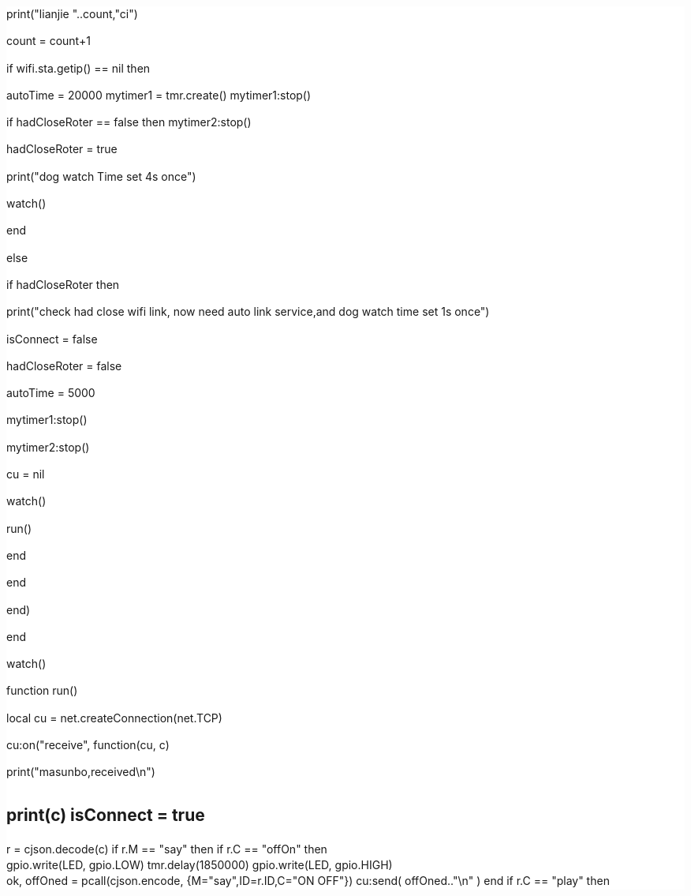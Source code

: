
print("lianjie "..count,"ci")

count = count+1

if wifi.sta.getip() == nil then

autoTime = 20000
mytimer1 = tmr.create()
mytimer1:stop()

if hadCloseRoter == false then
mytimer2:stop()


hadCloseRoter = true

print("dog watch Time set 4s once")

watch()

end

else

if hadCloseRoter then

print("check had close wifi link, now need auto link service,and dog watch time set 1s once")

isConnect = false

hadCloseRoter = false

autoTime = 5000

mytimer1:stop()

mytimer2:stop()

cu = nil

watch()

run()

end

end

end)

end

watch()



function run()

local cu = net.createConnection(net.TCP)

cu:on("receive", function(cu, c)

print("masunbo,received\n")

print(c)
isConnect = true
-------------------------------------------------------
r = cjson.decode(c)
    if r.M == "say" then
      if r.C == "offOn" then   
          gpio.write(LED, gpio.LOW)
          tmr.delay(1850000) 
          gpio.write(LED, gpio.HIGH)  
          ok, offOned = pcall(cjson.encode, {M="say",ID=r.ID,C="ON OFF"})
          cu:send( offOned.."\n" )
      end
      if r.C == "play" then   